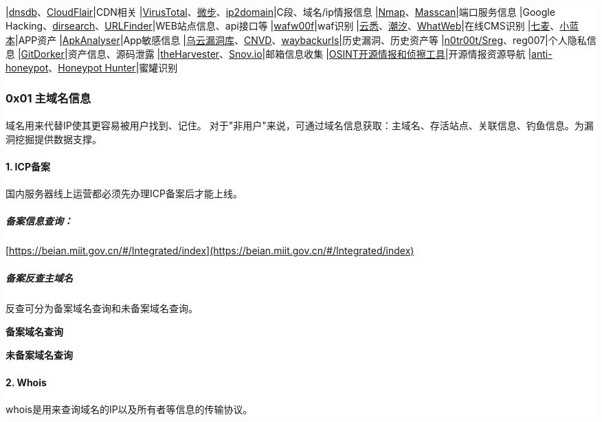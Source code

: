 |[dnsdb](https://dnsdb.io/zh-cn/)、[CloudFlair](https://github.com/christophetd/CloudFlair)|CDN相关
|[VirusTotal](https://www.virustotal.com/)、[微步](https://x.threatbook.cn/)、[ip2domain](https://github.com/Sma11New/ip2domain)|C段、域名/ip情报信息
|[Nmap](https://nmap.org/)、[Masscan](https://github.com/robertdavidgraham/masscan)|端口服务信息
|Google Hacking、[dirsearch](https://github.com/maurosoria/dirsearch)、[URLFinder](https://github.com/pingc0y/URLFinder)|WEB站点信息、api接口等
|[wafw00f](https://github.com/EnableSecurity/wafw00f)|waf识别
|[云悉](http://www.yunsee.cn/)、[潮汐](http://finger.tidesec.net/home/index/index.html)、[WhatWeb](https://www.whatweb.net/)|在线CMS识别
|[七麦](https://www.qimai.cn/)、[小蓝本](https://www.xiaolanben.com/pc)|APP资产
|[ApkAnalyser](https://github.com/TheKingOfDuck/ApkAnalyser)|App敏感信息
|[乌云漏洞库](https://wy.zone.ci/)、[CNVD](http://www.cnnvd.org.cn/)、[waybackurls](https://github.com/tomnomnom/waybackurls)|历史漏洞、历史资产等
|[n0tr00t/Sreg](https://github.com/n0tr00t/Sreg)、reg007|个人隐私信息
|[GitDorker](https://github.com/obheda12/GitDorker)|资产信息、源码泄露
|[theHarvester](https://github.com/laramies/theHarvester)、[Snov.io](https://app.snov.io/)|邮箱信息收集
|[OSINT开源情报和侦擦工具](https://start.me/p/GE7JQb/osint)|开源情报资源导航
|[anti-honeypot](https://github.com/cnrstar/anti-honeypot)、[Honeypot Hunter](https://send-safe-honeypot-hunter.apponic.com/)|蜜罐识别

### 0x01 主域名信息

> 
域名用来代替IP使其更容易被用户找到、记住。
对于"非用户"来说，可通过域名信息获取：主域名、存活站点、关联信息、钓鱼信息。为漏洞挖掘提供数据支撑。


#### 1. ICP备案

> 
国内服务器线上运营都必须先办理ICP备案后才能上线。


##### 备案信息查询：

[https://beian.miit.gov.cn/#/Integrated/index](https://beian.miit.gov.cn/#/Integrated/index)

##### 备案反查主域名

反查可分为备案域名查询和未备案域名查询。

**备案域名查询**

**未备案域名查询**

#### 2. Whois

> 
whois是用来查询域名的IP以及所有者等信息的传输协议。

